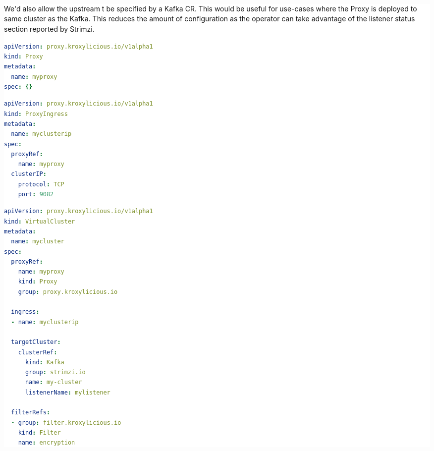We'd also allow the upstream t be specified by a Kafka CR.  This would be useful for use-cases where the Proxy is
deployed to same cluster as the Kafka. This reduces the amount of configuration as the operator can take advantage of
the listener status section reported by Strimzi.

```yaml
apiVersion: proxy.kroxylicious.io/v1alpha1
kind: Proxy
metadata:
  name: myproxy
spec: {}
```

```yaml
apiVersion: proxy.kroxylicious.io/v1alpha1
kind: ProxyIngress
metadata:
  name: myclusterip
spec:
  proxyRef:
    name: myproxy
  clusterIP:
    protocol: TCP
    port: 9082
```

```yaml
apiVersion: proxy.kroxylicious.io/v1alpha1
kind: VirtualCluster
metadata:
  name: mycluster
spec:
  proxyRef:
    name: myproxy
    kind: Proxy
    group: proxy.kroxylicious.io

  ingress:
  - name: myclusterip

  targetCluster:
    clusterRef:
      kind: Kafka  
      group: strimzi.io 
      name: my-cluster
      listenerName: mylistener

  filterRefs:
  - group: filter.kroxylicious.io
    kind: Filter
    name: encryption 
```
